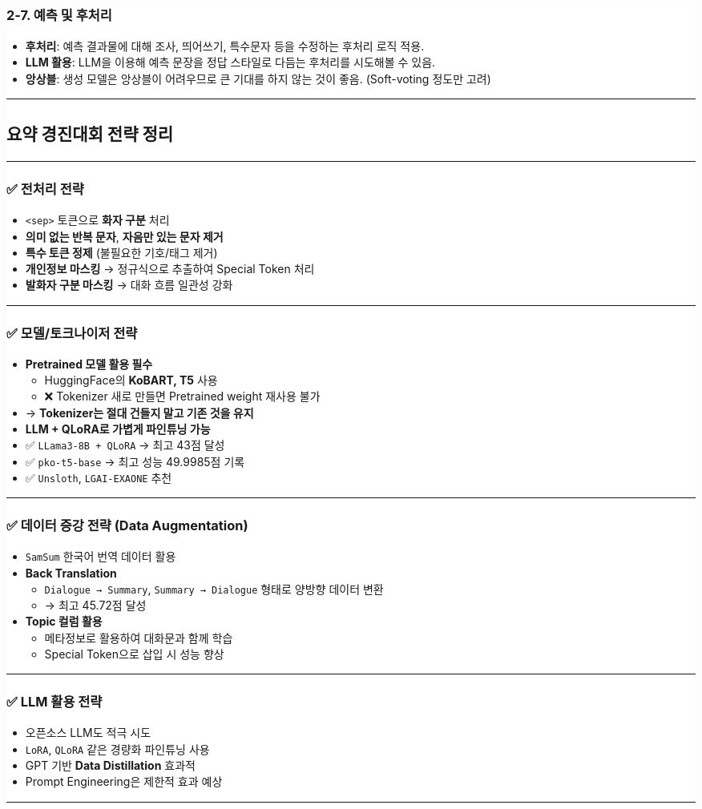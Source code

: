 ### 2-7. 예측 및 후처리
-   **후처리**: 예측 결과물에 대해 조사, 띄어쓰기, 특수문자 등을 수정하는 후처리 로직 적용.
-   **LLM 활용**: LLM을 이용해 예측 문장을 정답 스타일로 다듬는 후처리를 시도해볼 수 있음.
-   **앙상블**: 생성 모델은 앙상블이 어려우므로 큰 기대를 하지 않는 것이 좋음. (Soft-voting 정도만 고려)


---
## 요약 경진대회 전략 정리

---

### ✅ 전처리 전략

- `<sep>` 토큰으로 **화자 구분** 처리
- **의미 없는 반복 문자**, **자음만 있는 문자 제거**
- **특수 토큰 정제** (불필요한 기호/태그 제거)
- **개인정보 마스킹** → 정규식으로 추출하여 Special Token 처리
- **발화자 구분 마스킹** → 대화 흐름 일관성 강화

---

### ✅ 모델/토크나이저 전략

- **Pretrained 모델 활용 필수**
  - HuggingFace의 **KoBART, T5** 사용
  - ❌ Tokenizer 새로 만들면 Pretrained weight 재사용 불가
- → **Tokenizer는 절대 건들지 말고 기존 것을 유지**
- **LLM + QLoRA로 가볍게 파인튜닝 가능**
- ✅ `LLama3-8B + QLoRA` → 최고 43점 달성
- ✅ `pko-t5-base` → 최고 성능 49.9985점 기록
- ✅ `Unsloth`, `LGAI-EXAONE` 추천

---

### ✅ 데이터 증강 전략 (Data Augmentation)

- `SamSum` 한국어 번역 데이터 활용
- **Back Translation**
  - `Dialogue → Summary`, `Summary → Dialogue` 형태로 양방향 데이터 변환
  - → 최고 45.72점 달성
- **Topic 컬럼 활용**
  - 메타정보로 활용하여 대화문과 함께 학습
  - Special Token으로 삽입 시 성능 향상

---

### ✅ LLM 활용 전략

- 오픈소스 LLM도 적극 시도
- `LoRA`, `QLoRA` 같은 경량화 파인튜닝 사용
- GPT 기반 **Data Distillation** 효과적
- Prompt Engineering은 제한적 효과 예상

---